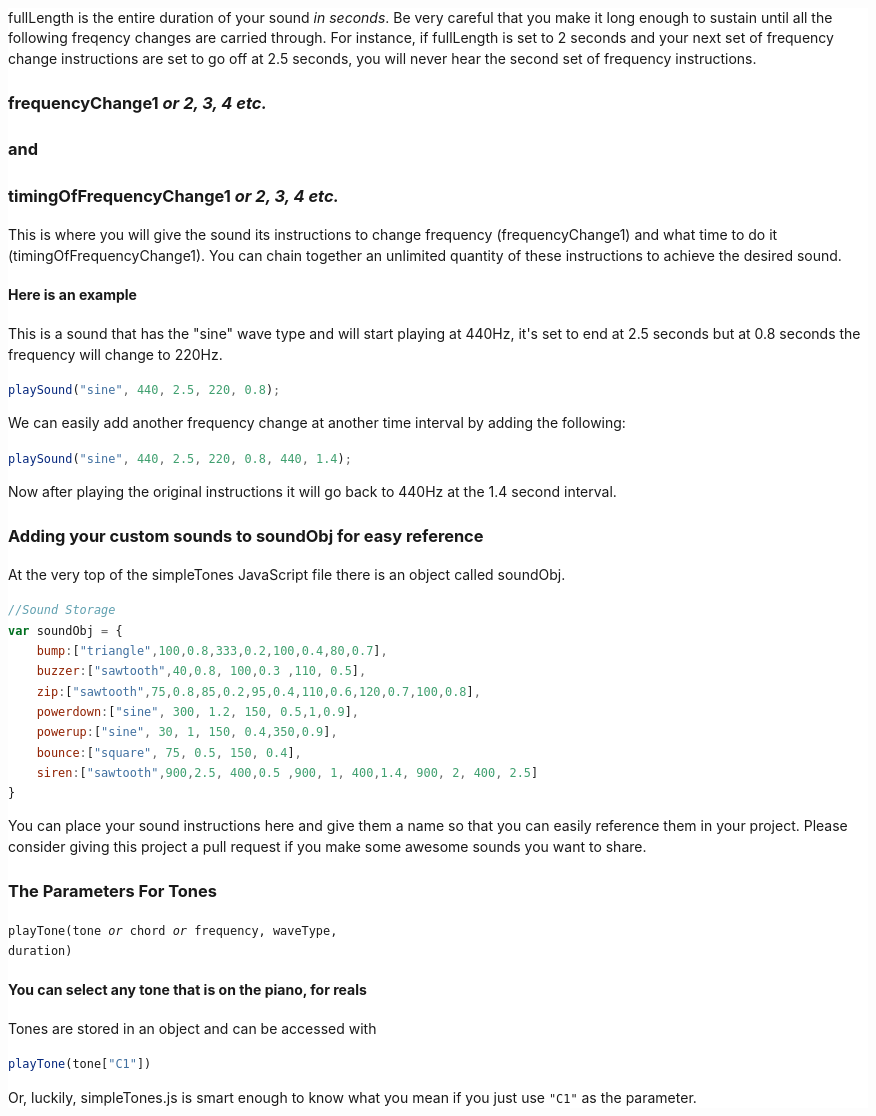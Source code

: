 fullLength is the entire duration of your sound <i>in seconds</i>. Be very careful that you make it long enough to sustain until all the following freqency changes are carried through. For instance, if fullLength is set to 2 seconds and your next set of frequency change instructions are set to go off at 2.5 seconds, you will never hear the second set of frequency instructions.

### frequencyChange1 <i>or 2, 3, 4 etc.</i>
### and 
### timingOfFrequencyChange1 <i>or 2, 3, 4 etc.</i>
This is where you will give the sound its instructions to change frequency (frequencyChange1) and what time to do it (timingOfFrequencyChange1). You can chain together an unlimited quantity of these instructions to achieve the desired sound.

#### Here is an example

This is a sound that has the "sine" wave type and will start playing at 440Hz, it's set to end at 2.5 seconds but at 0.8 seconds the frequency will change to 220Hz.
```js
playSound("sine", 440, 2.5, 220, 0.8);
```
We can easily add another frequency change at another time interval by adding the following:
```js
playSound("sine", 440, 2.5, 220, 0.8, 440, 1.4);
```
Now after playing the original instructions it will go back to 440Hz at the 1.4 second interval.

### Adding your custom sounds to soundObj for easy reference 

At the very top of the simpleTones JavaScript file there is an object called soundObj.
```js
//Sound Storage 
var soundObj = {
	bump:["triangle",100,0.8,333,0.2,100,0.4,80,0.7],
	buzzer:["sawtooth",40,0.8, 100,0.3 ,110, 0.5],
	zip:["sawtooth",75,0.8,85,0.2,95,0.4,110,0.6,120,0.7,100,0.8],
	powerdown:["sine", 300, 1.2, 150, 0.5,1,0.9],
	powerup:["sine", 30, 1, 150, 0.4,350,0.9],
	bounce:["square", 75, 0.5, 150, 0.4],
	siren:["sawtooth",900,2.5, 400,0.5 ,900, 1, 400,1.4, 900, 2, 400, 2.5]
}
```
You can place your sound instructions here and give them a name so that you can easily reference them in your project. Please consider giving this project a pull request if you make some awesome sounds you want to share.

### The Parameters For Tones

<code>playTone(tone <i>or</i> chord <i>or</i> frequency, waveType, duration)</code>

#### You can select any tone that is on the piano, for reals
Tones are stored in an object and can be accessed with 
```js
playTone(tone["C1"])
```
Or, luckily, simpleTones.js is smart enough to know what you mean if you just use `"C1"` as the parameter.
